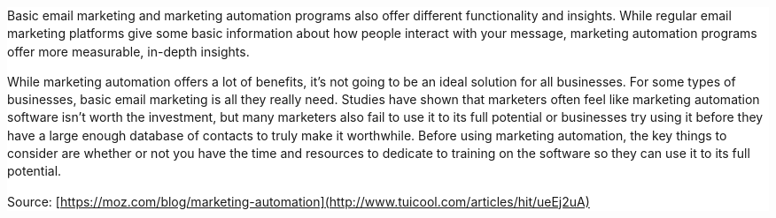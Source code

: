 Basic email marketing and marketing automation programs also offer different functionality and insights. While regular email marketing platforms give some basic information about how people interact with your message, marketing automation programs offer more measurable, in-depth insights.

While marketing automation offers a lot of benefits, it’s not going to be an ideal solution for all businesses. For some types of businesses, basic email marketing is all they really need. Studies have shown that marketers often feel like marketing automation software isn’t worth the investment, but many marketers also fail to use it to its full potential or businesses try using it before they have a large enough database of contacts to truly make it worthwhile. Before using marketing automation, the key things to consider are whether or not you have the time and resources to dedicate to training on the software so they can use it to its full potential.



Source: [https://moz.com/blog/marketing-automation](http://www.tuicool.com/articles/hit/ueEj2uA)


